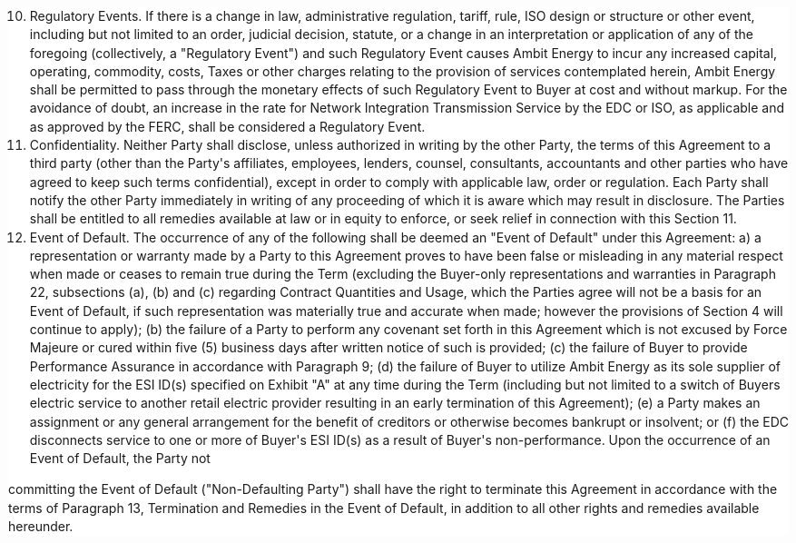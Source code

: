 10. Regulatory Events. If there is a change in law, administrative regulation, tariff, rule, ISO design or structure or other event, including but not limited to an order, judicial decision, statute, or a change in an interpretation or application of any of the foregoing (collectively, a "Regulatory Event") and such Regulatory Event causes Ambit Energy to incur any increased capital, operating, commodity, costs, Taxes or other charges relating to the provision of services contemplated herein, Ambit Energy shall be permitted to pass through the monetary effects of such Regulatory Event to Buyer at cost and without markup. For the avoidance of doubt, an increase in the rate for Network Integration Transmission Service by the EDC or ISO, as applicable and as approved by the FERC, shall be considered a Regulatory Event.
11. Confidentiality. Neither Party shall disclose, unless authorized in writing by the other Party, the terms of this Agreement to a third party (other than the Party's affiliates, employees, lenders, counsel, consultants, accountants and other parties who have agreed to keep such terms confidential), except in order to comply with applicable law, order or regulation. Each Party shall notify the other Party immediately in writing of any proceeding of which it is aware which may result in disclosure. The Parties shall be entitled to all remedies available at law or in equity to enforce, or seek relief in connection with this Section 11.
12. Event of Default. The occurrence of any of the following shall be deemed an "Event of Default" under this Agreement: a) a representation or warranty made by a Party to this Agreement proves to have been false or misleading in any material respect when made or ceases to remain true during the Term (excluding the Buyer-only representations and warranties in Paragraph 22, subsections (a), (b) and (c) regarding Contract Quantities and Usage, which the Parties agree will not be a basis for an Event of Default, if such representation was materially true and accurate when made; however the provisions of Section 4 will continue to apply); (b) the failure of a Party to perform any covenant set forth in this Agreement which is not excused by Force Majeure or cured within five (5) business days after written notice of such is provided; (c) the failure of Buyer to provide Performance Assurance in accordance with Paragraph 9; (d) the failure of Buyer to utilize Ambit Energy as its sole supplier of electricity for the ESI ID(s) specified on Exhibit "A" at any time during the Term (including but not limited to a switch of Buyers electric service to another retail electric provider resulting in an early termination of this Agreement); (e) a Party makes an assignment or any general arrangement for the benefit of creditors or otherwise becomes bankrupt or insolvent; or (f) the EDC disconnects service to one or more of Buyer's ESI ID(s) as a result of Buyer's non-performance. Upon the occurrence of an Event of Default, the Party not

committing the Event of Default ("Non-Defaulting Party") shall have the right to terminate this Agreement in accordance with the terms of Paragraph 13, Termination and Remedies in the Event of Default, in addition to all other rights and remedies available hereunder.